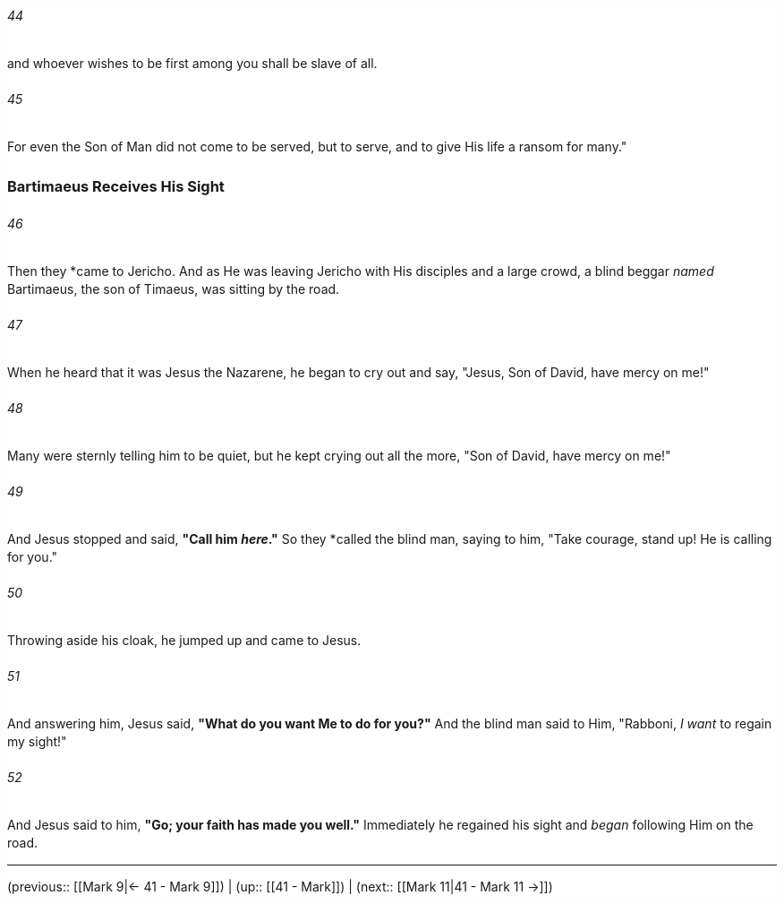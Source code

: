 ###### 44 
and whoever wishes to be first among you shall be slave of all. 

###### 45 
For even the Son of Man did not come to be served, but to serve, and to give His life a ransom for many."

### Bartimaeus Receives His Sight 

###### 46 
Then they *came to Jericho. And as He was leaving Jericho with His disciples and a large crowd, a blind beggar _named_ Bartimaeus, the son of Timaeus, was sitting by the road. 

###### 47 
When he heard that it was Jesus the Nazarene, he began to cry out and say, "Jesus, Son of David, have mercy on me!" 

###### 48 
Many were sternly telling him to be quiet, but he kept crying out all the more, "Son of David, have mercy on me!" 

###### 49 
And Jesus stopped and said, **"Call him _here_."** So they *called the blind man, saying to him, "Take courage, stand up! He is calling for you." 

###### 50 
Throwing aside his cloak, he jumped up and came to Jesus. 

###### 51 
And answering him, Jesus said, **"What do you want Me to do for you?"** And the blind man said to Him, "Rabboni, _I want_ to regain my sight!" 

###### 52 
And Jesus said to him, **"Go; your faith has made you well."** Immediately he regained his sight and _began_ following Him on the road.

***

(previous:: [[Mark 9|← 41 - Mark 9]]) | (up:: [[41 - Mark]]) | (next:: [[Mark 11|41 - Mark 11 →]])
